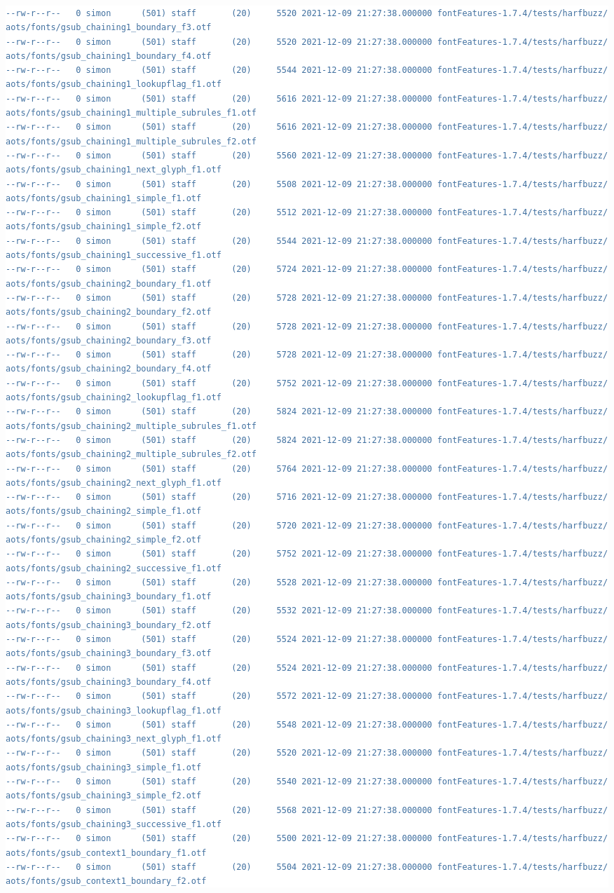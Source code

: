 ```diff
--rw-r--r--   0 simon      (501) staff       (20)     5520 2021-12-09 21:27:38.000000 fontFeatures-1.7.4/tests/harfbuzz/aots/fonts/gsub_chaining1_boundary_f3.otf
--rw-r--r--   0 simon      (501) staff       (20)     5520 2021-12-09 21:27:38.000000 fontFeatures-1.7.4/tests/harfbuzz/aots/fonts/gsub_chaining1_boundary_f4.otf
--rw-r--r--   0 simon      (501) staff       (20)     5544 2021-12-09 21:27:38.000000 fontFeatures-1.7.4/tests/harfbuzz/aots/fonts/gsub_chaining1_lookupflag_f1.otf
--rw-r--r--   0 simon      (501) staff       (20)     5616 2021-12-09 21:27:38.000000 fontFeatures-1.7.4/tests/harfbuzz/aots/fonts/gsub_chaining1_multiple_subrules_f1.otf
--rw-r--r--   0 simon      (501) staff       (20)     5616 2021-12-09 21:27:38.000000 fontFeatures-1.7.4/tests/harfbuzz/aots/fonts/gsub_chaining1_multiple_subrules_f2.otf
--rw-r--r--   0 simon      (501) staff       (20)     5560 2021-12-09 21:27:38.000000 fontFeatures-1.7.4/tests/harfbuzz/aots/fonts/gsub_chaining1_next_glyph_f1.otf
--rw-r--r--   0 simon      (501) staff       (20)     5508 2021-12-09 21:27:38.000000 fontFeatures-1.7.4/tests/harfbuzz/aots/fonts/gsub_chaining1_simple_f1.otf
--rw-r--r--   0 simon      (501) staff       (20)     5512 2021-12-09 21:27:38.000000 fontFeatures-1.7.4/tests/harfbuzz/aots/fonts/gsub_chaining1_simple_f2.otf
--rw-r--r--   0 simon      (501) staff       (20)     5544 2021-12-09 21:27:38.000000 fontFeatures-1.7.4/tests/harfbuzz/aots/fonts/gsub_chaining1_successive_f1.otf
--rw-r--r--   0 simon      (501) staff       (20)     5724 2021-12-09 21:27:38.000000 fontFeatures-1.7.4/tests/harfbuzz/aots/fonts/gsub_chaining2_boundary_f1.otf
--rw-r--r--   0 simon      (501) staff       (20)     5728 2021-12-09 21:27:38.000000 fontFeatures-1.7.4/tests/harfbuzz/aots/fonts/gsub_chaining2_boundary_f2.otf
--rw-r--r--   0 simon      (501) staff       (20)     5728 2021-12-09 21:27:38.000000 fontFeatures-1.7.4/tests/harfbuzz/aots/fonts/gsub_chaining2_boundary_f3.otf
--rw-r--r--   0 simon      (501) staff       (20)     5728 2021-12-09 21:27:38.000000 fontFeatures-1.7.4/tests/harfbuzz/aots/fonts/gsub_chaining2_boundary_f4.otf
--rw-r--r--   0 simon      (501) staff       (20)     5752 2021-12-09 21:27:38.000000 fontFeatures-1.7.4/tests/harfbuzz/aots/fonts/gsub_chaining2_lookupflag_f1.otf
--rw-r--r--   0 simon      (501) staff       (20)     5824 2021-12-09 21:27:38.000000 fontFeatures-1.7.4/tests/harfbuzz/aots/fonts/gsub_chaining2_multiple_subrules_f1.otf
--rw-r--r--   0 simon      (501) staff       (20)     5824 2021-12-09 21:27:38.000000 fontFeatures-1.7.4/tests/harfbuzz/aots/fonts/gsub_chaining2_multiple_subrules_f2.otf
--rw-r--r--   0 simon      (501) staff       (20)     5764 2021-12-09 21:27:38.000000 fontFeatures-1.7.4/tests/harfbuzz/aots/fonts/gsub_chaining2_next_glyph_f1.otf
--rw-r--r--   0 simon      (501) staff       (20)     5716 2021-12-09 21:27:38.000000 fontFeatures-1.7.4/tests/harfbuzz/aots/fonts/gsub_chaining2_simple_f1.otf
--rw-r--r--   0 simon      (501) staff       (20)     5720 2021-12-09 21:27:38.000000 fontFeatures-1.7.4/tests/harfbuzz/aots/fonts/gsub_chaining2_simple_f2.otf
--rw-r--r--   0 simon      (501) staff       (20)     5752 2021-12-09 21:27:38.000000 fontFeatures-1.7.4/tests/harfbuzz/aots/fonts/gsub_chaining2_successive_f1.otf
--rw-r--r--   0 simon      (501) staff       (20)     5528 2021-12-09 21:27:38.000000 fontFeatures-1.7.4/tests/harfbuzz/aots/fonts/gsub_chaining3_boundary_f1.otf
--rw-r--r--   0 simon      (501) staff       (20)     5532 2021-12-09 21:27:38.000000 fontFeatures-1.7.4/tests/harfbuzz/aots/fonts/gsub_chaining3_boundary_f2.otf
--rw-r--r--   0 simon      (501) staff       (20)     5524 2021-12-09 21:27:38.000000 fontFeatures-1.7.4/tests/harfbuzz/aots/fonts/gsub_chaining3_boundary_f3.otf
--rw-r--r--   0 simon      (501) staff       (20)     5524 2021-12-09 21:27:38.000000 fontFeatures-1.7.4/tests/harfbuzz/aots/fonts/gsub_chaining3_boundary_f4.otf
--rw-r--r--   0 simon      (501) staff       (20)     5572 2021-12-09 21:27:38.000000 fontFeatures-1.7.4/tests/harfbuzz/aots/fonts/gsub_chaining3_lookupflag_f1.otf
--rw-r--r--   0 simon      (501) staff       (20)     5548 2021-12-09 21:27:38.000000 fontFeatures-1.7.4/tests/harfbuzz/aots/fonts/gsub_chaining3_next_glyph_f1.otf
--rw-r--r--   0 simon      (501) staff       (20)     5520 2021-12-09 21:27:38.000000 fontFeatures-1.7.4/tests/harfbuzz/aots/fonts/gsub_chaining3_simple_f1.otf
--rw-r--r--   0 simon      (501) staff       (20)     5540 2021-12-09 21:27:38.000000 fontFeatures-1.7.4/tests/harfbuzz/aots/fonts/gsub_chaining3_simple_f2.otf
--rw-r--r--   0 simon      (501) staff       (20)     5568 2021-12-09 21:27:38.000000 fontFeatures-1.7.4/tests/harfbuzz/aots/fonts/gsub_chaining3_successive_f1.otf
--rw-r--r--   0 simon      (501) staff       (20)     5500 2021-12-09 21:27:38.000000 fontFeatures-1.7.4/tests/harfbuzz/aots/fonts/gsub_context1_boundary_f1.otf
--rw-r--r--   0 simon      (501) staff       (20)     5504 2021-12-09 21:27:38.000000 fontFeatures-1.7.4/tests/harfbuzz/aots/fonts/gsub_context1_boundary_f2.otf
```